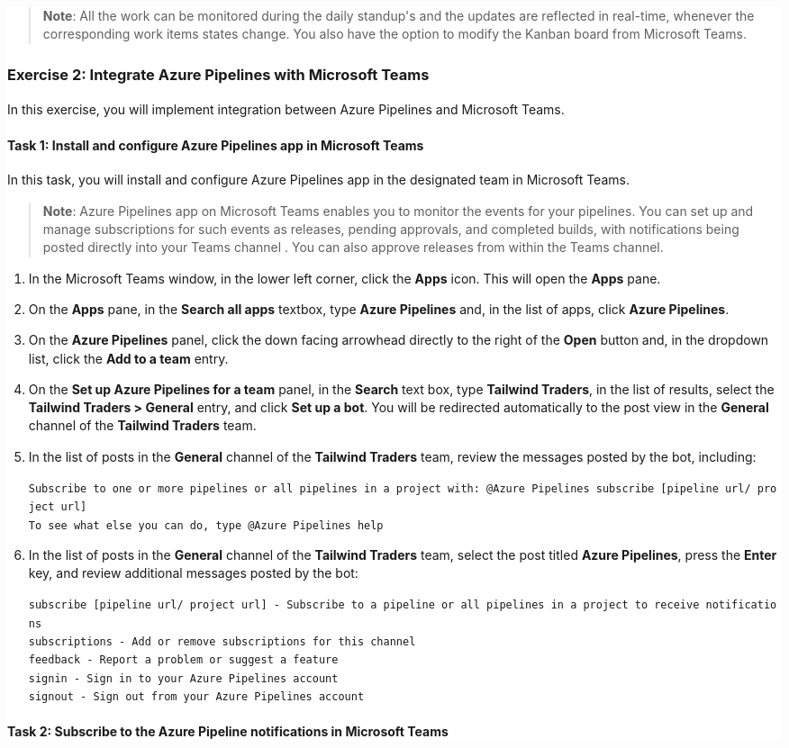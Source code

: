 > **Note**: All the work can be monitored during the daily standup's and the updates are reflected in real-time, whenever the corresponding work items states change. You also have the option to modify the Kanban board from Microsoft Teams.

### Exercise 2: Integrate Azure Pipelines with Microsoft Teams

In this exercise, you will implement integration between Azure Pipelines and Microsoft Teams.

#### Task 1: Install and configure Azure Pipelines app in Microsoft Teams

In this task, you will install and configure Azure Pipelines app in the designated team in Microsoft Teams.

> **Note**: Azure Pipelines app on Microsoft Teams enables you to monitor the events for your pipelines. You can set up and manage subscriptions for such events as releases, pending approvals, and completed builds, with notifications being posted directly into your Teams channel . You can also approve releases from within the Teams channel.

1.  In the Microsoft Teams window, in the lower left corner, click the **Apps** icon. This will open the **Apps** pane.
1.  On the **Apps** pane, in the **Search all apps** textbox, type **Azure Pipelines** and, in the list of apps, click **Azure Pipelines**.
1.  On the **Azure Pipelines** panel, click the down facing arrowhead directly to the right of the **Open** button and, in the dropdown list, click the **Add to a team** entry.
1.  On the **Set up Azure Pipelines for a team** panel, in the **Search** text box, type **Tailwind Traders**, in the list of results, select the **Tailwind Traders > General** entry, and click **Set up a bot**. You will be redirected automatically to the post view in the **General** channel of the **Tailwind Traders** team.
1.  In the list of posts in the **General** channel of the **Tailwind Traders** team, review the messages posted by the bot, including:

    ```
    Subscribe to one or more pipelines or all pipelines in a project with: @Azure Pipelines subscribe [pipeline url/ project url]
    To see what else you can do, type @Azure Pipelines help
    ```

1.  In the list of posts in the **General** channel of the **Tailwind Traders** team, select the post titled **Azure Pipelines**, press the **Enter** key, and review additional messages posted by the bot:

    ```
    subscribe [pipeline url/ project url] - Subscribe to a pipeline or all pipelines in a project to receive notifications
    subscriptions - Add or remove subscriptions for this channel
    feedback - Report a problem or suggest a feature
    signin - Sign in to your Azure Pipelines account
    signout - Sign out from your Azure Pipelines account
    ```
   
#### Task 2: Subscribe to the Azure Pipeline notifications in Microsoft Teams

